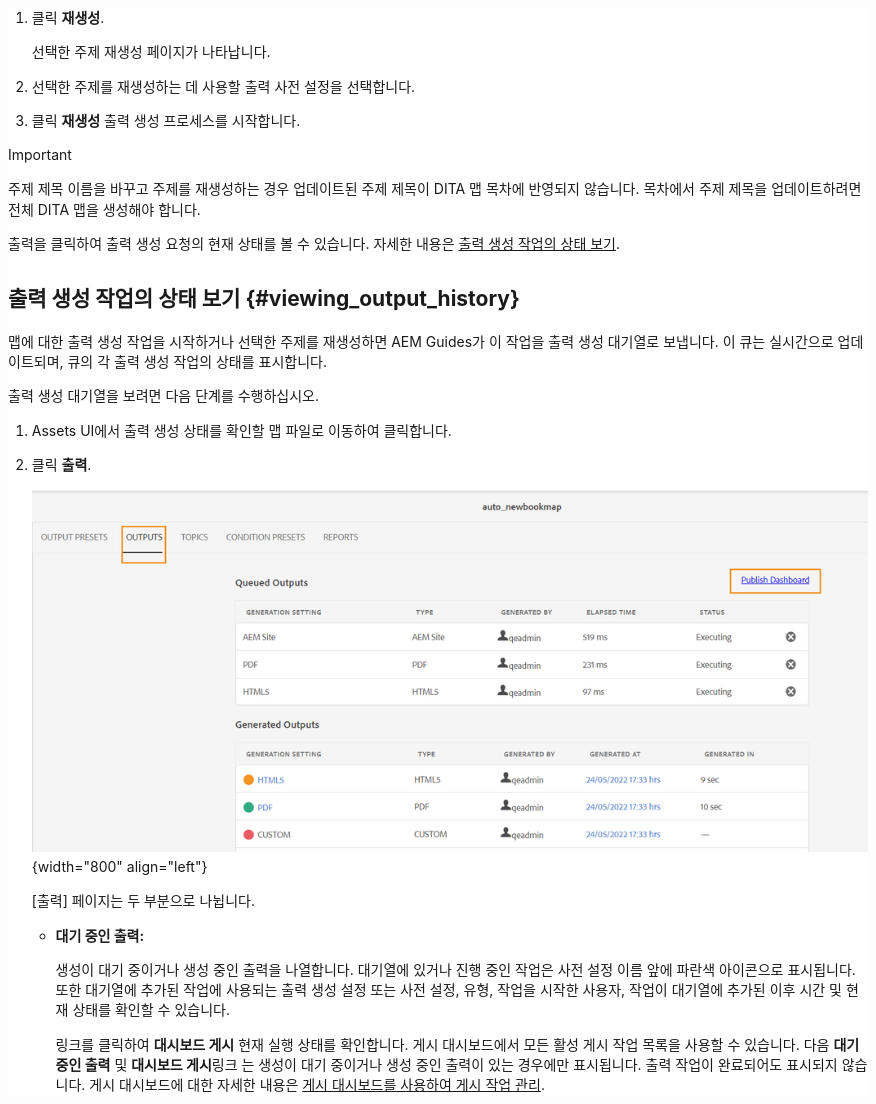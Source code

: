 1. 클릭 **재생성**.

   선택한 주제 재생성 페이지가 나타납니다.

1. 선택한 주제를 재생성하는 데 사용할 출력 사전 설정을 선택합니다.

1. 클릭 **재생성** 출력 생성 프로세스를 시작합니다.


>[!IMPORTANT]
>
> 주제 제목 이름을 바꾸고 주제를 재생성하는 경우 업데이트된 주제 제목이 DITA 맵 목차에 반영되지 않습니다. 목차에서 주제 제목을 업데이트하려면 전체 DITA 맵을 생성해야 합니다.

출력을 클릭하여 출력 생성 요청의 현재 상태를 볼 수 있습니다. 자세한 내용은 [출력 생성 작업의 상태 보기](#viewing_output_history).

## 출력 생성 작업의 상태 보기 {#viewing_output_history}

맵에 대한 출력 생성 작업을 시작하거나 선택한 주제를 재생성하면 AEM Guides가 이 작업을 출력 생성 대기열로 보냅니다. 이 큐는 실시간으로 업데이트되며, 큐의 각 출력 생성 작업의 상태를 표시합니다.

출력 생성 대기열을 보려면 다음 단계를 수행하십시오.

1. Assets UI에서 출력 생성 상태를 확인할 맵 파일로 이동하여 클릭합니다.

1. 클릭 **출력**.

   ![](images/output-queued.png){width="800" align="left"}

   [출력] 페이지는 두 부분으로 나뉩니다.

   - **대기 중인 출력:**

     생성이 대기 중이거나 생성 중인 출력을 나열합니다. 대기열에 있거나 진행 중인 작업은 사전 설정 이름 앞에 파란색 아이콘으로 표시됩니다. 또한 대기열에 추가된 작업에 사용되는 출력 생성 설정 또는 사전 설정, 유형, 작업을 시작한 사용자, 작업이 대기열에 추가된 이후 시간 및 현재 상태를 확인할 수 있습니다.

     링크를 클릭하여 **대시보드 게시** 현재 실행 상태를 확인합니다. 게시 대시보드에서 모든 활성 게시 작업 목록을 사용할 수 있습니다. 다음 **대기 중인 출력** 및 **대시보드 게시**&#x200B;링크 는 생성이 대기 중이거나 생성 중인 출력이 있는 경우에만 표시됩니다. 출력 작업이 완료되어도 표시되지 않습니다. 게시 대시보드에 대한 자세한 내용은 [게시 대시보드를 사용하여 게시 작업 관리](generate-output-publish-dashboard.md#).
